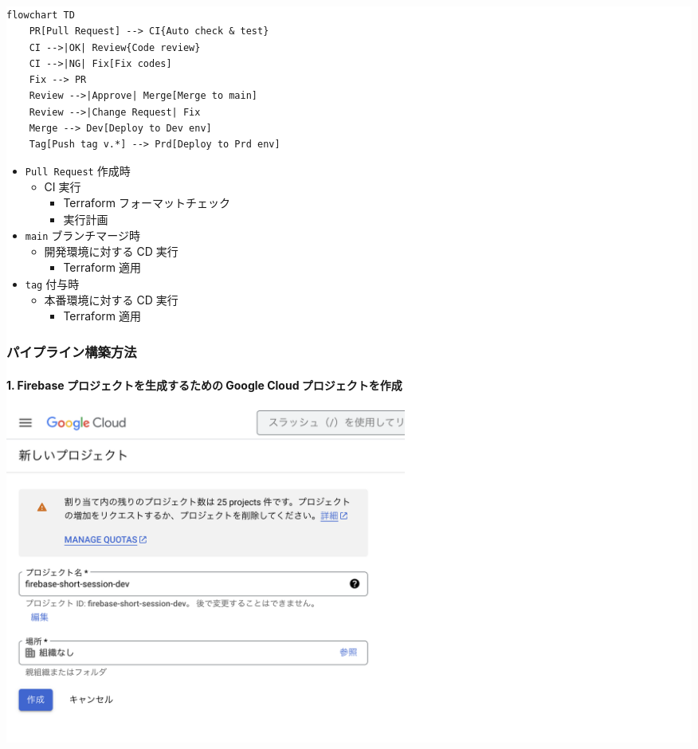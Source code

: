 ```mermaid
flowchart TD
    PR[Pull Request] --> CI{Auto check & test}
    CI -->|OK| Review{Code review}
    CI -->|NG| Fix[Fix codes]
    Fix --> PR
    Review -->|Approve| Merge[Merge to main]
    Review -->|Change Request| Fix
    Merge --> Dev[Deploy to Dev env]
    Tag[Push tag v.*] --> Prd[Deploy to Prd env]
```


- `Pull Request` 作成時
  - CI 実行
    - Terraform フォーマットチェック
    - 実行計画
- `main` ブランチマージ時
  - 開発環境に対する CD 実行
    - Terraform 適用
- `tag` 付与時
  - 本番環境に対する CD 実行
    - Terraform 適用

### パイプライン構築方法

#### 1. Firebase プロジェクトを生成するための Google Cloud プロジェクトを作成

<img src="/readme_images/create_gcp_project.png" width="500">
